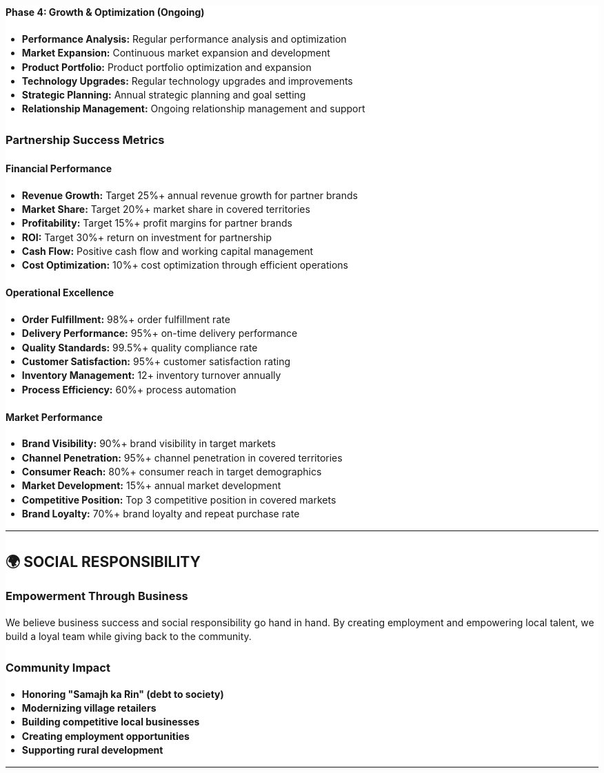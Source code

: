 #### **Phase 4: Growth & Optimization (Ongoing)**
- **Performance Analysis:** Regular performance analysis and optimization
- **Market Expansion:** Continuous market expansion and development
- **Product Portfolio:** Product portfolio optimization and expansion
- **Technology Upgrades:** Regular technology upgrades and improvements
- **Strategic Planning:** Annual strategic planning and goal setting
- **Relationship Management:** Ongoing relationship management and support

### **Partnership Success Metrics**

#### **Financial Performance**
- **Revenue Growth:** Target 25%+ annual revenue growth for partner brands
- **Market Share:** Target 20%+ market share in covered territories
- **Profitability:** Target 15%+ profit margins for partner brands
- **ROI:** Target 30%+ return on investment for partnership
- **Cash Flow:** Positive cash flow and working capital management
- **Cost Optimization:** 10%+ cost optimization through efficient operations

#### **Operational Excellence**
- **Order Fulfillment:** 98%+ order fulfillment rate
- **Delivery Performance:** 95%+ on-time delivery performance
- **Quality Standards:** 99.5%+ quality compliance rate
- **Customer Satisfaction:** 95%+ customer satisfaction rating
- **Inventory Management:** 12+ inventory turnover annually
- **Process Efficiency:** 60%+ process automation

#### **Market Performance**
- **Brand Visibility:** 90%+ brand visibility in target markets
- **Channel Penetration:** 95%+ channel penetration in covered territories
- **Consumer Reach:** 80%+ consumer reach in target demographics
- **Market Development:** 15%+ annual market development
- **Competitive Position:** Top 3 competitive position in covered markets
- **Brand Loyalty:** 70%+ brand loyalty and repeat purchase rate

---

## 🌍 **SOCIAL RESPONSIBILITY**

### **Empowerment Through Business**
We believe business success and social responsibility go hand in hand. By creating employment and empowering local talent, we build a loyal team while giving back to the community.

### **Community Impact**
- **Honoring "Samajh ka Rin" (debt to society)**
- **Modernizing village retailers**
- **Building competitive local businesses**
- **Creating employment opportunities**
- **Supporting rural development**

---
